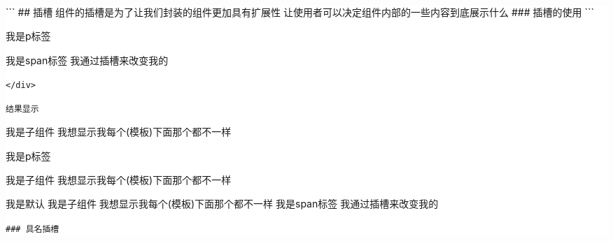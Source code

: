</script>
```
## 插槽
组件的插槽是为了让我们封装的组件更加具有扩展性
让使用者可以决定组件内部的一些内容到底展示什么
### 插槽的使用
```
<body>
    <div id="app">
      <cpn><p>我是p标签</p></cpn>
      <cpn></cpn>
      <cpn><span>我是span标签 我通过插槽来改变我的</span></cpn>
      <cpn></cpn>
      <cpn></cpn>

    </div>
</body>
<script src="../../js/vue.js"></script>


<template id="cpn">
  <div>
    <h2>我是子组件</h2>
    <p>我想显示我每个(模板)下面那个都不一样</p>
    <slot><button>我是默认</button></slot>
  </div>
</template>


<script>
    const app = new Vue({
        el:'#app',
        components:{
          cpn:{
             template:'#cpn',

          }
        },

    })
</script>
```
结果显示
```
我是子组件
我想显示我每个(模板)下面那个都不一样

我是p标签

我是子组件
我想显示我每个(模板)下面那个都不一样

我是默认
我是子组件
我想显示我每个(模板)下面那个都不一样
我是span标签 我通过插槽来改变我的
```
### 具名插槽
```
<div id="app">
    <cpn></cpn>
    <template v-slot:left>
      <button>返回</button>
    </template>
    <template v-slot:center>
      <span>中间标题</span>
    </template>
</div>
